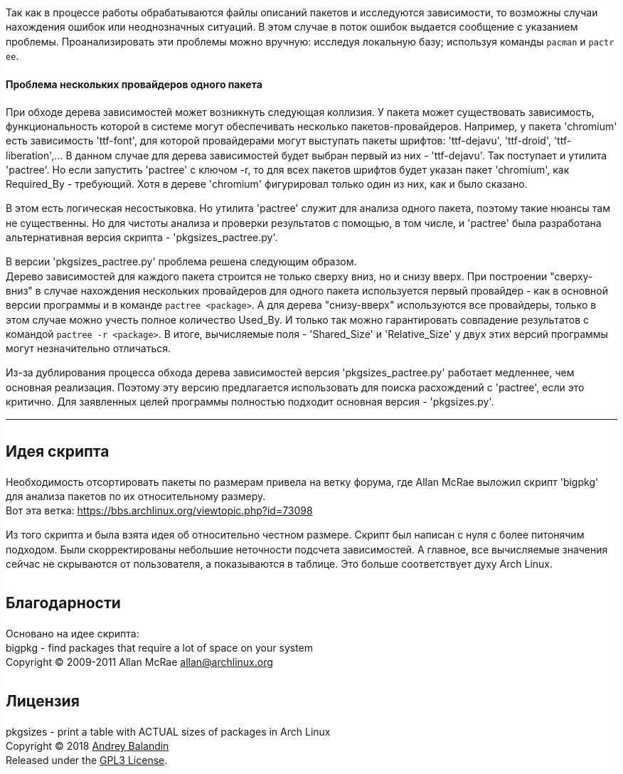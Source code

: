 Так как в процессе работы обрабатываются файлы описаний пакетов и исследуются зависимости, то возможны случаи нахождения ошибок или неоднозначных ситуаций. В этом случае в поток ошибок выдается сообщение с указанием проблемы.
Проанализировать эти проблемы можно вручную: исследуя локальную базу; используя команды `pacman` и `pactree`.

#### Проблема нескольких провайдеров одного пакета
При обходе дерева зависимостей может возникнуть следующая коллизия.
У пакета может существовать зависимость, функциональность которой в системе могут обеспечивать несколько пакетов-провайдеров. Например, у пакета 'chromium' есть зависимость 'ttf-font', для которой провайдерами могут выступать пакеты шрифтов: 'ttf-dejavu', 'ttf-droid', 'ttf-liberation',... В данном случае для дерева зависимостей будет выбран первый из них - 'ttf-dejavu'. Так поступает и утилита 'pactree'. Но если запустить 'pactree' с ключом -r, то для всех пакетов шрифтов будет указан пакет 'chromium', как Required_By - требующий. Хотя в дереве 'chromium' фигурировал только один из них, как и было сказано.

В этом есть логическая несостыковка. Но утилита 'pactree' служит для анализа одного пакета, поэтому такие нюансы там не существенны. Но для чистоты анализа и проверки результатов с помощью, в том числе, и 'pactree' была разработана альтернативная версия скрипта - 'pkgsizes_pactree.py'.

В версии 'pkgsizes_pactree.py' проблема решена следующим образом.  
Дерево зависимостей для каждого пакета строится не только сверху вниз, но и снизу вверх. При построении "сверху-вниз" в случае нахождения нескольких провайдеров для одного пакета используется первый провайдер - как в основной версии программы и в команде `pactree <package>`. А для дерева "снизу-вверх" используются все провайдеры, только в этом случае можно учесть полное количество Used_By. И только так можно гарантировать совпадение результатов с командой `pactree -r <package>`. В итоге, вычисляемые поля - 'Shared_Size' и 'Relative_Size' у двух этих версий программы могут незначительно отличаться.

Из-за дублирования процесса обхода дерева зависимостей версия 'pkgsizes_pactree.py' работает медленнее, чем основная реализация. Поэтому эту версию предлагается использовать для поиска расхождений с 'pactree', если это критично. Для заявленных целей программы полностью подходит основная версия - 'pkgsizes.py'.

---

## Идея скрипта

Необходимость отсортировать пакеты по размерам привела на ветку форума, где Allan McRae выложил скрипт 'bigpkg' для анализа пакетов по их относительному размеру.  
Вот эта ветка:
<https://bbs.archlinux.org/viewtopic.php?id=73098>

Из того скрипта и была взята идея об относительно честном размере. Скрипт был написан с нуля с более питонячим подходом. Были скорректированы небольшие неточности подсчета зависимостей. А главное, все вычисляемые значения сейчас не скрываются от пользователя, а показываются в таблице. Это больше соответствует духу Arch Linux.

## Благодарности

Основано на идее скрипта:  
bigpkg - find packages that require a lot of space on your system  
Copyright © 2009-2011  Allan McRae <allan@archlinux.org> 


## Лицензия

pkgsizes - print a table with ACTUAL sizes of packages in Arch Linux  
Copyright © 2018  [Andrey Balandin](https://github.com/AndreyBalandin)  
Released under the [GPL3 License](LICENSE).

